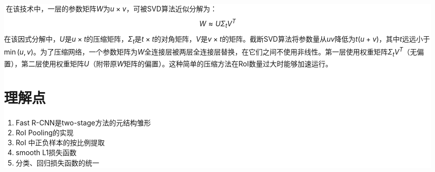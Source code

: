 ​		在该技术中，一层的参数矩阵$W$为$u \times v$，可被SVD算法近似分解为：
$$
W \approx UΣ_tV^T
$$
在该因式分解中，$U$是$u \times t$的压缩矩阵，$Σ_t$是$t \times t$的对角矩阵，$V$是$v \times t$的矩阵。截断SVD算法将参数量从$uv$降低为$t(u+v)$，其中$t$远远小于$\min{(u,v)}$。为了压缩网络，一个参数矩阵为$W$全连接层被两层全连接层替换，在它们之间不使用非线性。第一层使用权重矩阵$Σ_tV^T$（无偏置），第二层使用权重矩阵$U$（附带原$W$矩阵的偏置）。这种简单的压缩方法在RoI数量过大时能够加速运行。



# 理解点

1. Fast R-CNN是two-stage方法的元结构雏形
2. RoI Pooling的实现
3. RoI 中正负样本的按比例提取
4. smooth L1损失函数
5. 分类、回归损失函数的统一

